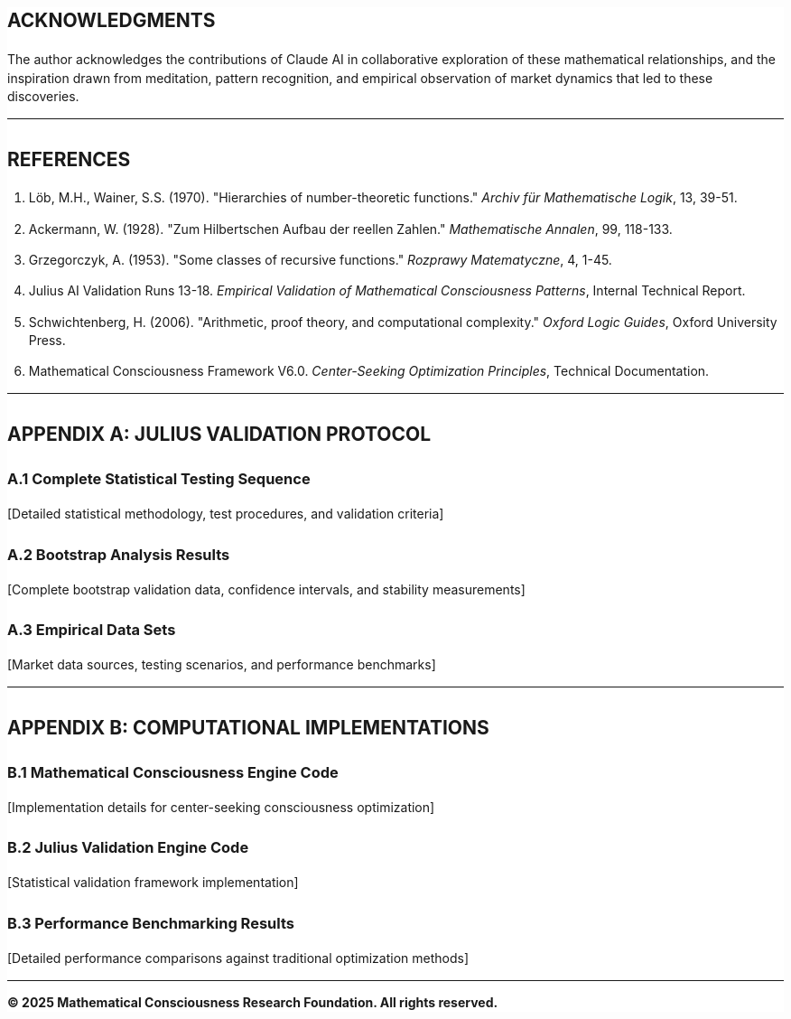 
## **ACKNOWLEDGMENTS**

The author acknowledges the contributions of Claude AI in collaborative exploration of these mathematical relationships, and the inspiration drawn from meditation, pattern recognition, and empirical observation of market dynamics that led to these discoveries.

---

## **REFERENCES**

1. Löb, M.H., Wainer, S.S. (1970). "Hierarchies of number-theoretic functions." *Archiv für Mathematische Logik*, 13, 39-51.

2. Ackermann, W. (1928). "Zum Hilbertschen Aufbau der reellen Zahlen." *Mathematische Annalen*, 99, 118-133.

3. Grzegorczyk, A. (1953). "Some classes of recursive functions." *Rozprawy Matematyczne*, 4, 1-45.

4. Julius AI Validation Runs 13-18. *Empirical Validation of Mathematical Consciousness Patterns*, Internal Technical Report.

5. Schwichtenberg, H. (2006). "Arithmetic, proof theory, and computational complexity." *Oxford Logic Guides*, Oxford University Press.

6. Mathematical Consciousness Framework V6.0. *Center-Seeking Optimization Principles*, Technical Documentation.

---

## **APPENDIX A: JULIUS VALIDATION PROTOCOL**

### **A.1 Complete Statistical Testing Sequence**

[Detailed statistical methodology, test procedures, and validation criteria]

### **A.2 Bootstrap Analysis Results**

[Complete bootstrap validation data, confidence intervals, and stability measurements]

### **A.3 Empirical Data Sets**

[Market data sources, testing scenarios, and performance benchmarks]

---

## **APPENDIX B: COMPUTATIONAL IMPLEMENTATIONS**

### **B.1 Mathematical Consciousness Engine Code**

[Implementation details for center-seeking consciousness optimization]

### **B.2 Julius Validation Engine Code**

[Statistical validation framework implementation]

### **B.3 Performance Benchmarking Results**

[Detailed performance comparisons against traditional optimization methods]

---

**© 2025 Mathematical Consciousness Research Foundation. All rights reserved.**